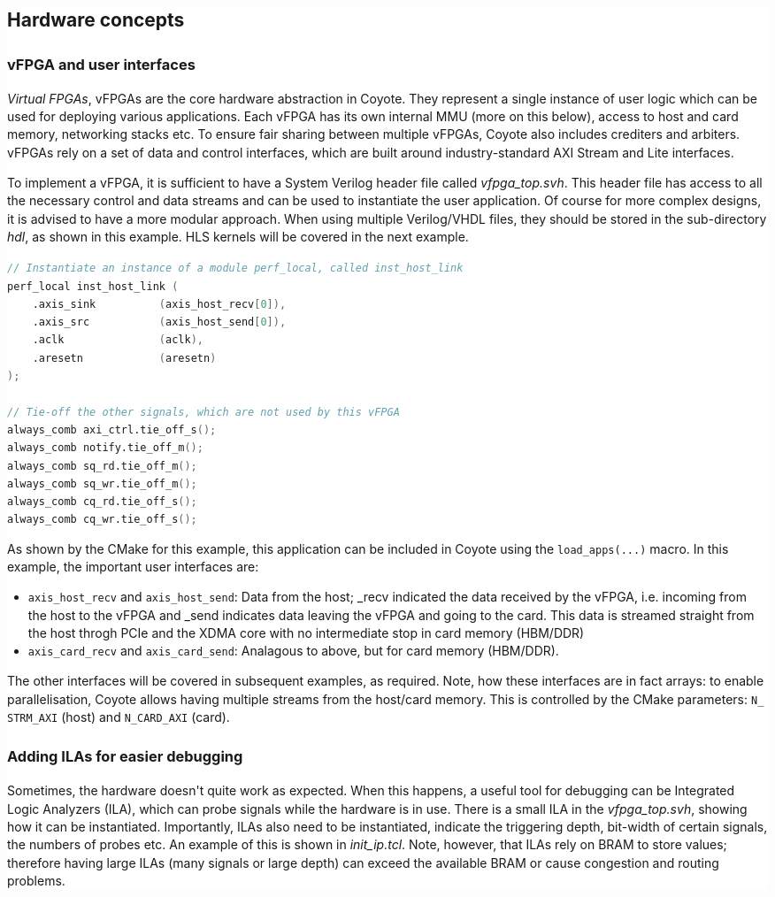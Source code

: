 ## Hardware concepts
### vFPGA and user interfaces
*Virtual FPGAs*, vFPGAs are the core hardware abstraction in Coyote. They represent a single instance of user logic which can be used for deploying various applications. Each vFPGA has its own internal MMU (more on this below), access to host and card memory, networking stacks etc. To ensure fair sharing between multiple vFPGAs, Coyote also includes crediters and arbiters. vFPGAs rely on a set of data and control interfaces, which are built around industry-standard AXI Stream and Lite interfaces. 

To implement a vFPGA, it is sufficient to have a System Verilog header file called *vfpga_top.svh*. This header file has access to all the necessary control and data streams and can be used to instantiate the user application. Of course for more complex designs, it is advised to have a more modular approach. When using multiple Verilog/VHDL files, they should be stored in the sub-directory *hdl*, as shown in this example. HLS kernels will be covered in the next example. 
```Verilog
// Instantiate an instance of a module perf_local, called inst_host_link
perf_local inst_host_link (
    .axis_sink          (axis_host_recv[0]),
    .axis_src           (axis_host_send[0]),
    .aclk               (aclk),
    .aresetn            (aresetn)
);

// Tie-off the other signals, which are not used by this vFPGA 
always_comb axi_ctrl.tie_off_s();
always_comb notify.tie_off_m();
always_comb sq_rd.tie_off_m();
always_comb sq_wr.tie_off_m();
always_comb cq_rd.tie_off_s();
always_comb cq_wr.tie_off_s();
```

As shown by the CMake for this example, this application can be included in Coyote using the ```load_apps(...)``` macro. In this example, the important user interfaces are:
- ```axis_host_recv``` and ```axis_host_send```: Data from the host; _recv indicated the data received by the vFPGA, i.e. incoming from the host to the vFPGA and _send indicates data leaving the vFPGA and going to the card. This data is streamed straight from the host throgh PCIe and the XDMA core with no intermediate stop in card memory (HBM/DDR)
- ```axis_card_recv``` and ```axis_card_send```: Analagous to above, but for card memory (HBM/DDR).

The other interfaces will be covered in subsequent examples, as required. Note, how these interfaces are in fact arrays: to enable parallelisation, Coyote allows having multiple streams from the host/card memory. This is controlled by the CMake parameters: ```N_STRM_AXI``` (host) and ```N_CARD_AXI``` (card). 

### Adding ILAs for easier debugging
Sometimes, the hardware doesn't quite work as expected. When this happens, a useful tool for debugging can be Integrated Logic Analyzers (ILA), which can probe signals while the hardware is in use. There is a small ILA in the *vfpga_top.svh*, showing how it can be instantiated. Importantly, ILAs also need to be instantiated, indicate the triggering depth, bit-width of certain signals, the numbers of probes etc. An example of this is shown in *init_ip.tcl*. Note, however, that ILAs rely on BRAM to store values; therefore having large ILAs (many signals or large depth) can exceed the available BRAM or cause congestion and routing problems.
